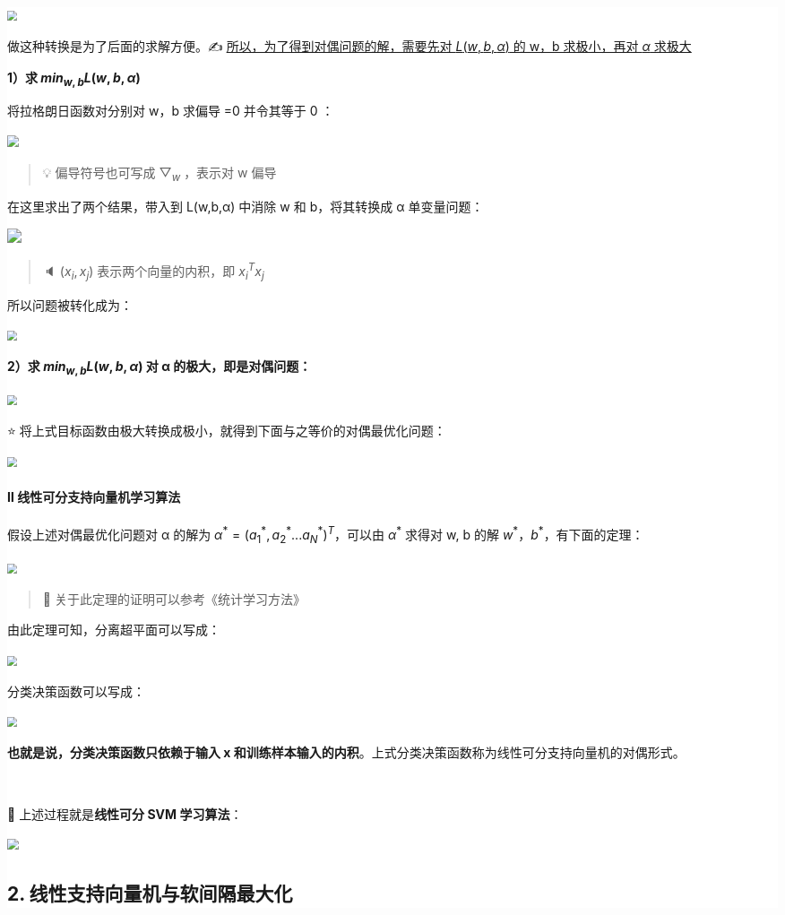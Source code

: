<img src="https://cs-wiki.oss-cn-shanghai.aliyuncs.com/img/20200712214952.png" style="zoom:67%;" />

做这种转换是为了后面的求解方便。✍ <u>所以，为了得到对偶问题的解，需要先对 $L(w,b,\alpha)$ 的 w，b 求极小，再对 $\alpha$  求极大</u>

**1）求 $min_{w,b}L(w,b,\alpha)$** 

将拉格朗日函数对分别对 w，b 求偏导 =0 并令其等于 0 ：

<img src="https://cs-wiki.oss-cn-shanghai.aliyuncs.com/img/20200714205211.png" style="zoom:80%;" />

> 💡 偏导符号也可写成 $▽_w$ ，表示对 w 偏导

在这里求出了两个结果，带入到 L(w,b,α) 中消除 w 和 b，将其转换成 α 单变量问题：

![](https://cs-wiki.oss-cn-shanghai.aliyuncs.com/img/20200715092159.png)

> 🔈 $(x_i,x_j)$ 表示两个向量的内积，即 $x_i^Tx_j$ 

所以问题被转化成为：

<img src="https://cs-wiki.oss-cn-shanghai.aliyuncs.com/img/20200715092321.png" style="zoom:67%;" />

**2）求 $min_{w,b}L(w,b,\alpha)$ 对 α 的极大，即是对偶问题：**

<img src="https://cs-wiki.oss-cn-shanghai.aliyuncs.com/img/20200715092538.png" style="zoom:67%;" />

⭐ 将上式目标函数由极大转换成极小，就得到下面与之等价的对偶最优化问题：

<img src="https://cs-wiki.oss-cn-shanghai.aliyuncs.com/img/20200715092638.png" style="zoom:67%;" />



#### Ⅱ 线性可分支持向量机学习算法

假设上述对偶最优化问题对 α 的解为 $\alpha^* = (a_1^*,a_2^*...a_N^*)^T$，可以由 $α^*$ 求得对 w, b 的解 $w^*，b^*$，有下面的定理：

<img src="https://cs-wiki.oss-cn-shanghai.aliyuncs.com/img/20200715093350.png" style="zoom: 67%;" />

> 🏃‍ 关于此定理的证明可以参考《统计学习方法》

由此定理可知，分离超平面可以写成：

<img src="https://cs-wiki.oss-cn-shanghai.aliyuncs.com/img/20200715093440.png" style="zoom:67%;" />

分类决策函数可以写成：

<img src="https://cs-wiki.oss-cn-shanghai.aliyuncs.com/img/20200715093513.png" style="zoom:67%;" />

**也就是说，分类决策函数只依赖于输入 x 和训练样本输入的内积**。上式分类决策函数称为线性可分支持向量机的对偶形式。

<br>

🚩 上述过程就是**线性可分 SVM 学习算法**：

<img src="https://cs-wiki.oss-cn-shanghai.aliyuncs.com/img/20200715094834.png" style="zoom:80%;" />

## 2. 线性支持向量机与软间隔最大化
